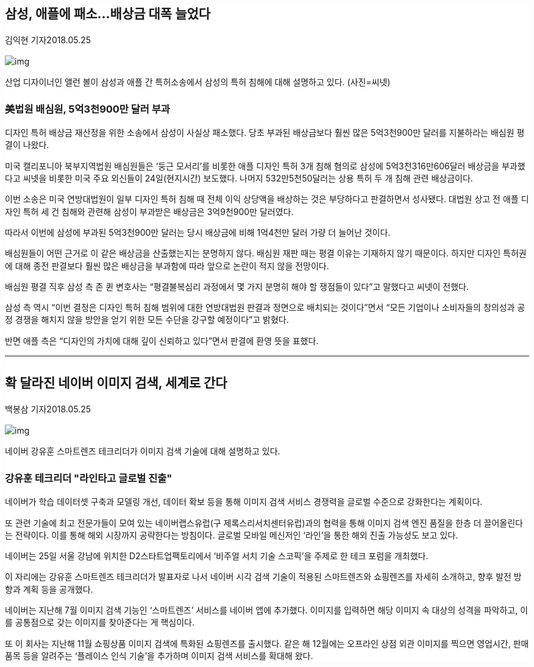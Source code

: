 ## 삼성, 애플에 패소…배상금 대폭 늘었다

김익현 기자2018.05.25

![img](http://image.zdnet.co.kr/2018/05/25/sini_JZwtqqI9KJhACg0.jpg)

산업 디자이너인 앨런 볼이 삼성과 애플 간 특허소송에서 삼성의 특허 침해에 대해 설명하고 있다. (사진=씨넷)

### 美법원 배심원, 5억3천900만 달러 부과

디자인 특허 배상금 재산정을 위한 소송에서 삼성이 사실상 패소했다. 당초 부과된 배상금보다 훨씬 많은 5억3천900만 달러를 지불하라는 배심원 평결이 나왔다.

미국 캘리포니아 북부지역법원 배심원들은 ‘둥근 모서리’를 비롯한 애플 디자인 특허 3개 침해 혐의로 삼성에 5억3천316만606달러 배상금을 부과했다고 씨넷을 비롯한 미국 주요 외신들이 24일(현지시간) 보도했다. 나머지 532만5천50달러는 상용 특허 두 개 침해 관련 배상금이다.

이번 소송은 미국 연방대법원이 일부 디자인 특허 침해 때 전체 이익 상당액을 배상하는 것은 부당하다고 판결하면서 성사됐다. 대법원 상고 전 애플 디자인 특허 세 건 침해와 관련해 삼성이 부과받은 배상금은 3억9천900만 달러였다.

따라서 이번에 삼성에 부과된 5억3천900만 달러는 당시 배상금에 비해 1억4천만 달러 가량 더 늘어난 것이다.

배심원들이 어떤 근거로 이 같은 배상금을 산출했는지는 분명하지 않다. 배심원 재판 때는 평결 이유는 기재하지 않기 때문이다. 하지만 디자인 특허권에 대해 종전 판결보다 훨씬 많은 배상금을 부과함에 따라 앞으로 논란이 적지 않을 전망이다.

배심원 평결 직후 삼성 측 존 퀸 변호사는 “평결불복심리 과정에서 몇 가지 분명히 해야 할 쟁점들이 있다”고 말했다고 씨넷이 전했다.

삼성 측 역시 “이번 결정은 디자인 특허 침해 범위에 대한 연방대법원 판결과 정면으로 배치되는 것이다”면서 “모든 기업이나 소비자들의 창의성과 공정 경쟁을 해치지 않을 방안을 얻기 위한 모든 수단을 강구할 예정이다”고 밝혔다.

반면 애플 측은 “디자인의 가치에 대해 깊이 신뢰하고 있다”면서 판결에 환영 뜻을 표했다.

-----

## 확 달라진 네이버 이미지 검색, 세계로 간다

백봉삼 기자2018.05.25

![img](http://image.zdnet.co.kr/2018/05/25/paikshow_bwkE5pC6p0S.jpg)

네이버 강유훈 스마트렌즈 테크리더가 이미지 검색 기술에 대해 설명하고 있다.

### 강유훈 테크리더 "라인타고 글로벌 진출"

네이버가 학습 데이터셋 구축과 모델링 개선, 데이터 확보 등을 통해 이미지 검색 서비스 경쟁력을 글로벌 수준으로 강화한다는 계획이다.

또 관련 기술에 최고 전문가들이 모여 있는 네이버랩스유럽(구 제록스리서치센터유럽)과의 협력을 통해 이미지 검색 엔진 품질을 한층 더 끌어올린다는 전략이다. 이를 통해 해외 시장까지 공략한다는 방침이다. 글로벌 모바일 메신저인 ‘라인’을 통한 해외 진출 가능성도 보고 있다.

네이버는 25일 서울 강남에 위치한 D2스타트업팩토리에서 ‘비주얼 서치 기술 스코픽’을 주제로 한 테크 포럼을 개최했다.

이 자리에는 강유훈 스마트렌즈 테크리더가 발표자로 나서 네이버 시각 검색 기술이 적용된 스마트렌즈와 쇼핑렌즈를 자세히 소개하고, 향후 발전 방향과 계획 등을 공개했다.

네이버는 지난해 7월 이미지 검색 기능인 ‘스마트렌즈’ 서비스를 네이버 앱에 추가했다. 이미지를 입력하면 해당 이미지 속 대상의 성격을 파악하고, 이를 공통점으로 갖는 이미지를 찾아준다는 게 핵심이다.

또 이 회사는 지난해 11월 쇼핑상품 이미지 검색에 특화된 쇼핑렌즈를 출시했다. 같은 해 12월에는 오프라인 상점 외관 이미지를 찍으면 영업시간, 판매 품목 등을 알려주는 ‘플레이스 인식 기술’을 추가하며 이미지 검색 서비스를 확대해 왔다.
